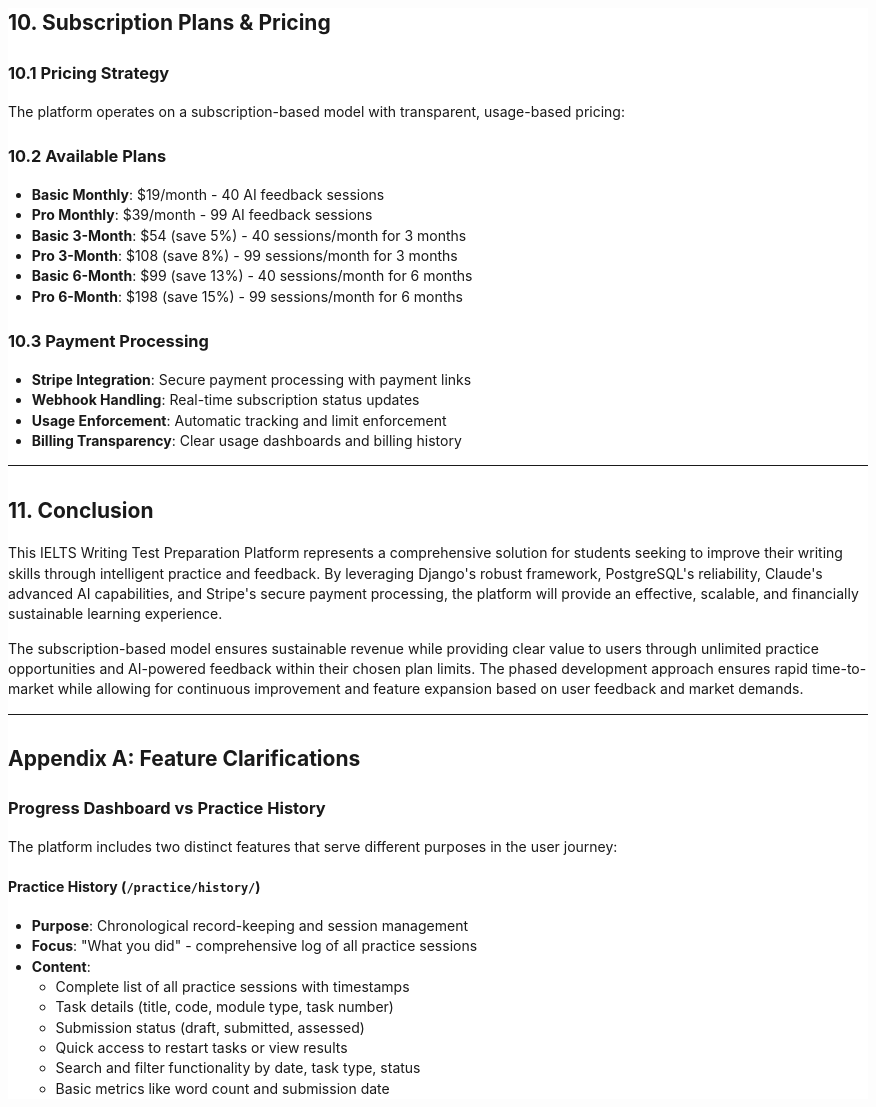 ## 10. Subscription Plans & Pricing

### 10.1 Pricing Strategy
The platform operates on a subscription-based model with transparent, usage-based pricing:

### 10.2 Available Plans
- **Basic Monthly**: $19/month - 40 AI feedback sessions
- **Pro Monthly**: $39/month - 99 AI feedback sessions  
- **Basic 3-Month**: $54 (save 5%) - 40 sessions/month for 3 months
- **Pro 3-Month**: $108 (save 8%) - 99 sessions/month for 3 months
- **Basic 6-Month**: $99 (save 13%) - 40 sessions/month for 6 months
- **Pro 6-Month**: $198 (save 15%) - 99 sessions/month for 6 months

### 10.3 Payment Processing
- **Stripe Integration**: Secure payment processing with payment links
- **Webhook Handling**: Real-time subscription status updates
- **Usage Enforcement**: Automatic tracking and limit enforcement
- **Billing Transparency**: Clear usage dashboards and billing history

---

## 11. Conclusion

This IELTS Writing Test Preparation Platform represents a comprehensive solution for students seeking to improve their writing skills through intelligent practice and feedback. By leveraging Django's robust framework, PostgreSQL's reliability, Claude's advanced AI capabilities, and Stripe's secure payment processing, the platform will provide an effective, scalable, and financially sustainable learning experience.

The subscription-based model ensures sustainable revenue while providing clear value to users through unlimited practice opportunities and AI-powered feedback within their chosen plan limits. The phased development approach ensures rapid time-to-market while allowing for continuous improvement and feature expansion based on user feedback and market demands.

---

## Appendix A: Feature Clarifications

### Progress Dashboard vs Practice History

The platform includes two distinct features that serve different purposes in the user journey:

#### **Practice History** (`/practice/history/`)
- **Purpose**: Chronological record-keeping and session management
- **Focus**: "What you did" - comprehensive log of all practice sessions
- **Content**:
  - Complete list of all practice sessions with timestamps
  - Task details (title, code, module type, task number)
  - Submission status (draft, submitted, assessed)
  - Quick access to restart tasks or view results
  - Search and filter functionality by date, task type, status
  - Basic metrics like word count and submission date
